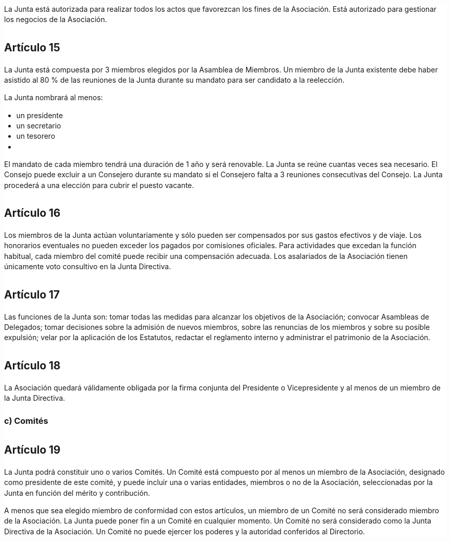 La Junta está autorizada para realizar todos los actos que favorezcan los fines de la Asociación. Está autorizado para gestionar los negocios de la Asociación.

## Artículo 15

La Junta está compuesta por 3 miembros elegidos por la Asamblea de Miembros. Un miembro de la Junta existente debe haber asistido al 80 % de las reuniones de la Junta durante su mandato para ser candidato a la reelección.

La Junta nombrará al menos:

- un presidente
- un secretario
- un tesorero
- 
El mandato de cada miembro tendrá una duración de 1 año y será renovable. La Junta se reúne cuantas veces sea necesario. El Consejo puede excluir a un Consejero durante su mandato si el Consejero falta a 3 reuniones consecutivas del Consejo. La Junta procederá a una elección para cubrir el puesto vacante.

## Artículo 16

Los miembros de la Junta actúan voluntariamente y sólo pueden ser compensados ​​por sus gastos efectivos y de viaje. Los honorarios eventuales no pueden exceder los pagados por comisiones oficiales. Para actividades que excedan la función habitual, cada miembro del comité puede recibir una compensación adecuada. Los asalariados de la Asociación tienen únicamente voto consultivo en la Junta Directiva.

## Artículo 17

Las funciones de la Junta son: tomar todas las medidas para alcanzar los objetivos de la Asociación; convocar Asambleas de Delegados; tomar decisiones sobre la admisión de nuevos miembros, sobre las renuncias de los miembros y sobre su posible expulsión; velar por la aplicación de los Estatutos, redactar el reglamento interno y administrar el patrimonio de la Asociación.

## Artículo 18

La Asociación quedará válidamente obligada por la firma conjunta del Presidente o Vicepresidente y al menos de un miembro de la Junta Directiva.

### c) Comités

## Artículo 19

La Junta podrá constituir uno o varios Comités. Un Comité está compuesto por al menos un miembro de la Asociación, designado como presidente de este comité, y puede incluir una o varias entidades, miembros o no de la Asociación, seleccionadas por la Junta en función del mérito y contribución.

A menos que sea elegido miembro de conformidad con estos artículos, un miembro de un Comité no será considerado miembro de la Asociación. La Junta puede poner fin a un Comité en cualquier momento. Un Comité no será considerado como la Junta Directiva de la Asociación. Un Comité no puede ejercer los poderes y la autoridad conferidos al Directorio.

